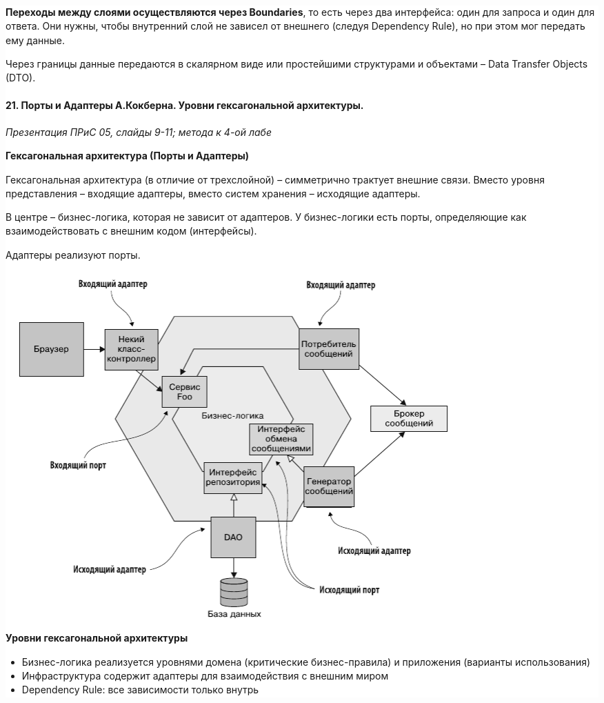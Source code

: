**Переходы между слоями осуществляются через Boundaries**, то есть через два интерфейса: один для запроса и один для ответа. Они нужны, чтобы внутренний слой не зависел от внешнего (следуя Dependency Rule), но при этом мог передать ему данные.

Через границы данные передаются в скалярном виде или простейшими структурами и объектами – Data Transfer Objects (DTO).

#### 21. Порты и Адаптеры А.Кокберна. Уровни гексагональной архитектуры.

*Презентация ПРиС 05, слайды 9-11; метода к 4-ой лабе*

**Гексагональная архитектура (Порты и Адаптеры)**

Гексагональная архитектура (в отличие от трехслойной) – симметрично трактует внешние связи. Вместо уровня представления – входящие адаптеры, вместо систем хранения – исходящие адаптеры.

В центре – бизнес-логика, которая не зависит от адаптеров. У бизнес-логики есть порты, определяющие как взаимодействовать с внешним кодом (интерфейсы).

Адаптеры реализуют порты.

![ports and adapters](./21/ports_and_adapters.png)

**Уровни гексагональной архитектуры**

* Бизнес-логика реализуется уровнями домена (критические бизнес-правила) и приложения (варианты использования)
* Инфраструктура содержит адаптеры для взаимодействия с внешним миром
* Dependency Rule: все зависимости только внутрь
